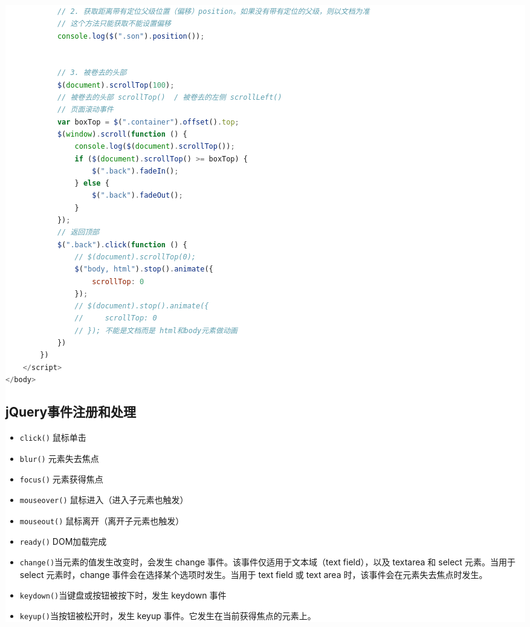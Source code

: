 ```javascript
			// 2. 获取距离带有定位父级位置（偏移）position。如果没有带有定位的父级，则以文档为准
			// 这个方法只能获取不能设置偏移
			console.log($(".son").position());


			// 3. 被卷去的头部
			$(document).scrollTop(100);
			// 被卷去的头部 scrollTop()  / 被卷去的左侧 scrollLeft()
			// 页面滚动事件
			var boxTop = $(".container").offset().top;
			$(window).scroll(function () {
				console.log($(document).scrollTop());
				if ($(document).scrollTop() >= boxTop) {
					$(".back").fadeIn();
				} else {
					$(".back").fadeOut();
				}
			});
			// 返回顶部
			$(".back").click(function () {
				// $(document).scrollTop(0);
				$("body, html").stop().animate({
					scrollTop: 0
				});
				// $(document).stop().animate({
				//     scrollTop: 0
				// }); 不能是文档而是 html和body元素做动画
			})
		})
    </script>
</body>
```

## jQuery事件注册和处理

- `click()` 鼠标单击

- `blur()` 元素失去焦点

- `focus()` 元素获得焦点

- `mouseover()` 鼠标进入（进入子元素也触发）

- `mouseout()` 鼠标离开（离开子元素也触发）

- `ready()` DOM加载完成

- `change()`当元素的值发生改变时，会发生 change 事件。该事件仅适用于文本域（text field），以及 textarea 和 select 元素。当用于 select 元素时，change 事件会在选择某个选项时发生。当用于 text field 或 text area 时，该事件会在元素失去焦点时发生。

- `keydown()`当键盘或按钮被按下时，发生 keydown 事件

- `keyup()`当按钮被松开时，发生 keyup 事件。它发生在当前获得焦点的元素上。
